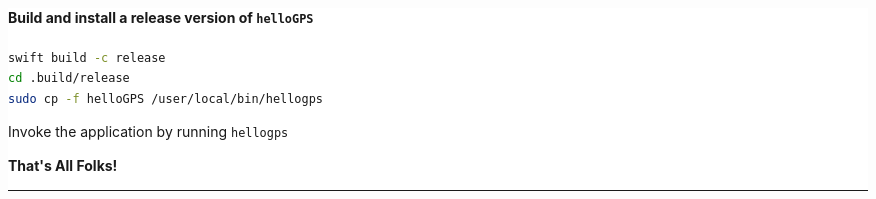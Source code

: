
#### Build and install a release version of `helloGPS`

``` bash
swift build -c release
cd .build/release
sudo cp -f helloGPS /user/local/bin/hellogps
```

Invoke the application by running `hellogps`

**That's All Folks!**

---
